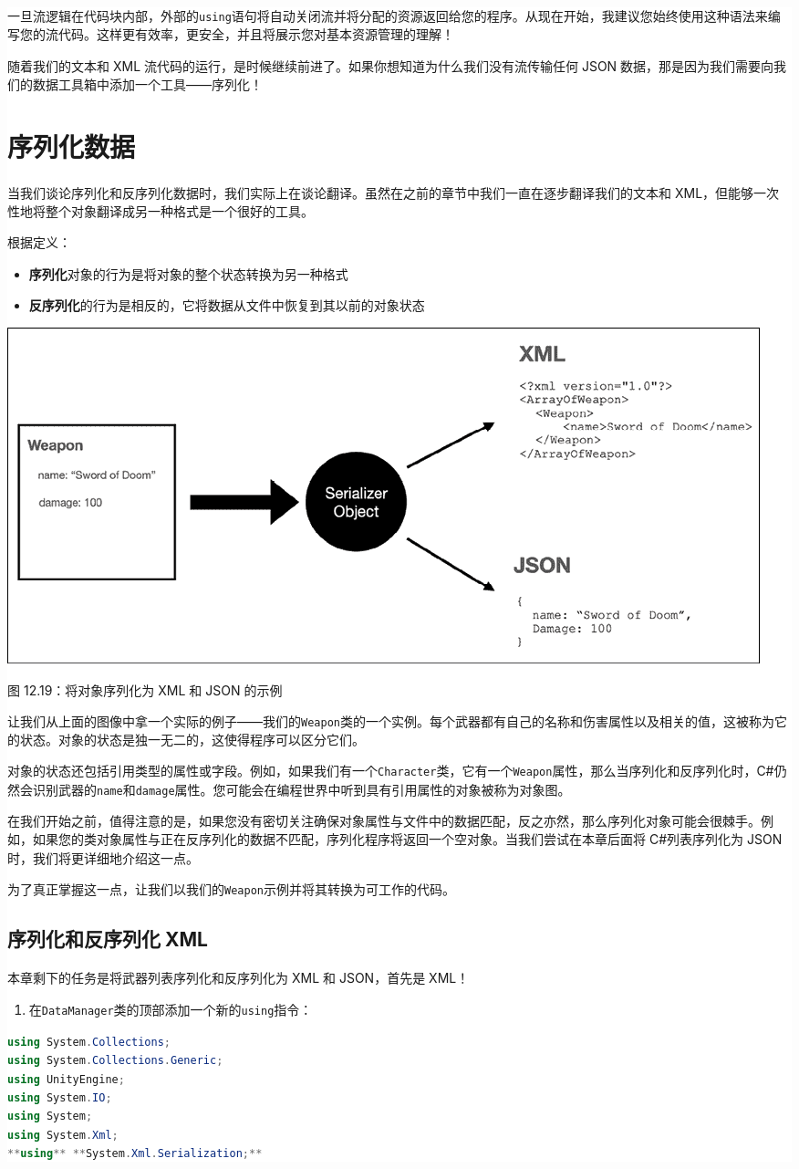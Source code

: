 一旦流逻辑在代码块内部，外部的`using`语句将自动关闭流并将分配的资源返回给您的程序。从现在开始，我建议您始终使用这种语法来编写您的流代码。这样更有效率，更安全，并且将展示您对基本资源管理的理解！

随着我们的文本和 XML 流代码的运行，是时候继续前进了。如果你想知道为什么我们没有流传输任何 JSON 数据，那是因为我们需要向我们的数据工具箱中添加一个工具——序列化！

# 序列化数据

当我们谈论序列化和反序列化数据时，我们实际上在谈论翻译。虽然在之前的章节中我们一直在逐步翻译我们的文本和 XML，但能够一次性地将整个对象翻译成另一种格式是一个很好的工具。

根据定义：

+   **序列化**对象的行为是将对象的整个状态转换为另一种格式

+   **反序列化**的行为是相反的，它将数据从文件中恢复到其以前的对象状态

![](img/B17573_12_19.png)

图 12.19：将对象序列化为 XML 和 JSON 的示例

让我们从上面的图像中拿一个实际的例子——我们的`Weapon`类的一个实例。每个武器都有自己的名称和伤害属性以及相关的值，这被称为它的状态。对象的状态是独一无二的，这使得程序可以区分它们。

对象的状态还包括引用类型的属性或字段。例如，如果我们有一个`Character`类，它有一个`Weapon`属性，那么当序列化和反序列化时，C#仍然会识别武器的`name`和`damage`属性。您可能会在编程世界中听到具有引用属性的对象被称为对象图。

在我们开始之前，值得注意的是，如果您没有密切关注确保对象属性与文件中的数据匹配，反之亦然，那么序列化对象可能会很棘手。例如，如果您的类对象属性与正在反序列化的数据不匹配，序列化程序将返回一个空对象。当我们尝试在本章后面将 C#列表序列化为 JSON 时，我们将更详细地介绍这一点。

为了真正掌握这一点，让我们以我们的`Weapon`示例并将其转换为可工作的代码。

## 序列化和反序列化 XML

本章剩下的任务是将武器列表序列化和反序列化为 XML 和 JSON，首先是 XML！

1.  在`DataManager`类的顶部添加一个新的`using`指令：

```cs
using System.Collections;
using System.Collections.Generic;
using UnityEngine;
using System.IO;
using System;
using System.Xml;
**using** **System.Xml.Serialization;** 
```
